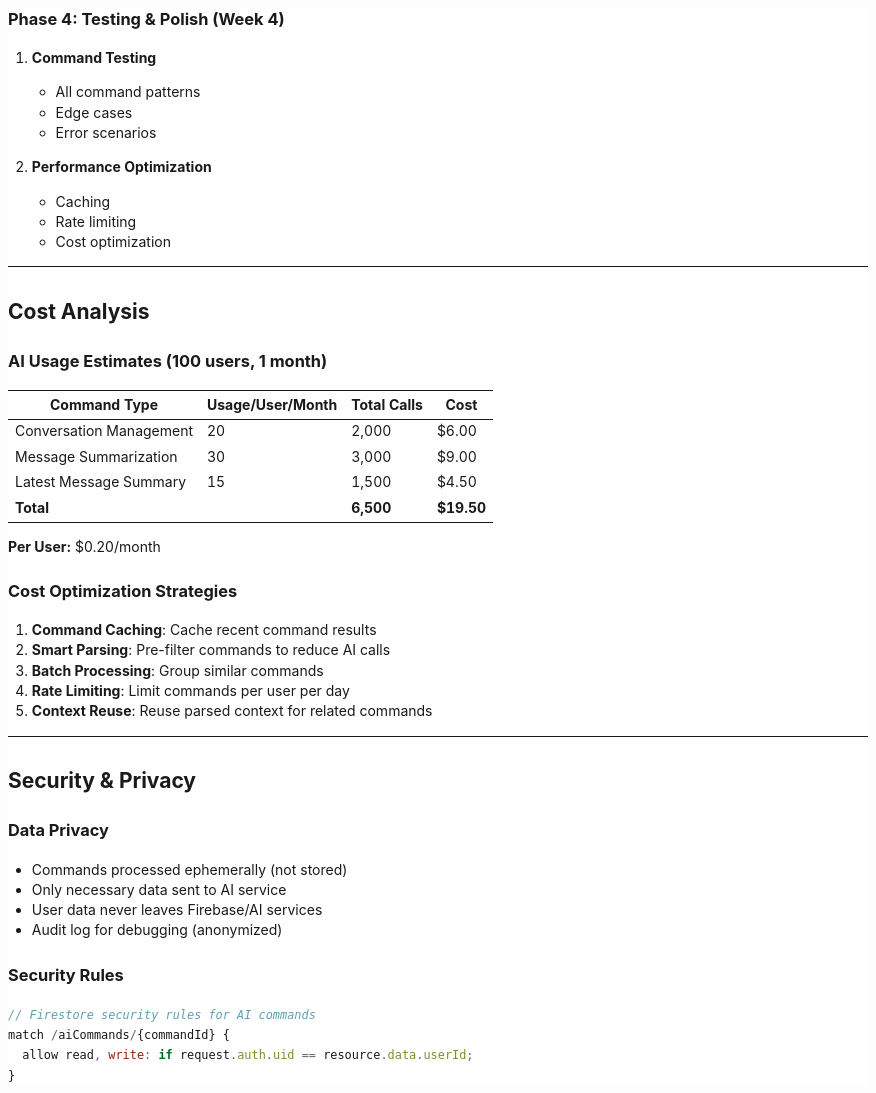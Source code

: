 ### Phase 4: Testing & Polish (Week 4)
1. **Command Testing**
   - All command patterns
   - Edge cases
   - Error scenarios

2. **Performance Optimization**
   - Caching
   - Rate limiting
   - Cost optimization

---

## Cost Analysis

### AI Usage Estimates (100 users, 1 month)

| Command Type | Usage/User/Month | Total Calls | Cost |
|--------------|------------------|-------------|------|
| Conversation Management | 20 | 2,000 | $6.00 |
| Message Summarization | 30 | 3,000 | $9.00 |
| Latest Message Summary | 15 | 1,500 | $4.50 |
| **Total** | | **6,500** | **$19.50** |

**Per User:** $0.20/month

### Cost Optimization Strategies

1. **Command Caching**: Cache recent command results
2. **Smart Parsing**: Pre-filter commands to reduce AI calls
3. **Batch Processing**: Group similar commands
4. **Rate Limiting**: Limit commands per user per day
5. **Context Reuse**: Reuse parsed context for related commands

---

## Security & Privacy

### Data Privacy
- Commands processed ephemerally (not stored)
- Only necessary data sent to AI service
- User data never leaves Firebase/AI services
- Audit log for debugging (anonymized)

### Security Rules
```javascript
// Firestore security rules for AI commands
match /aiCommands/{commandId} {
  allow read, write: if request.auth.uid == resource.data.userId;
}
```
